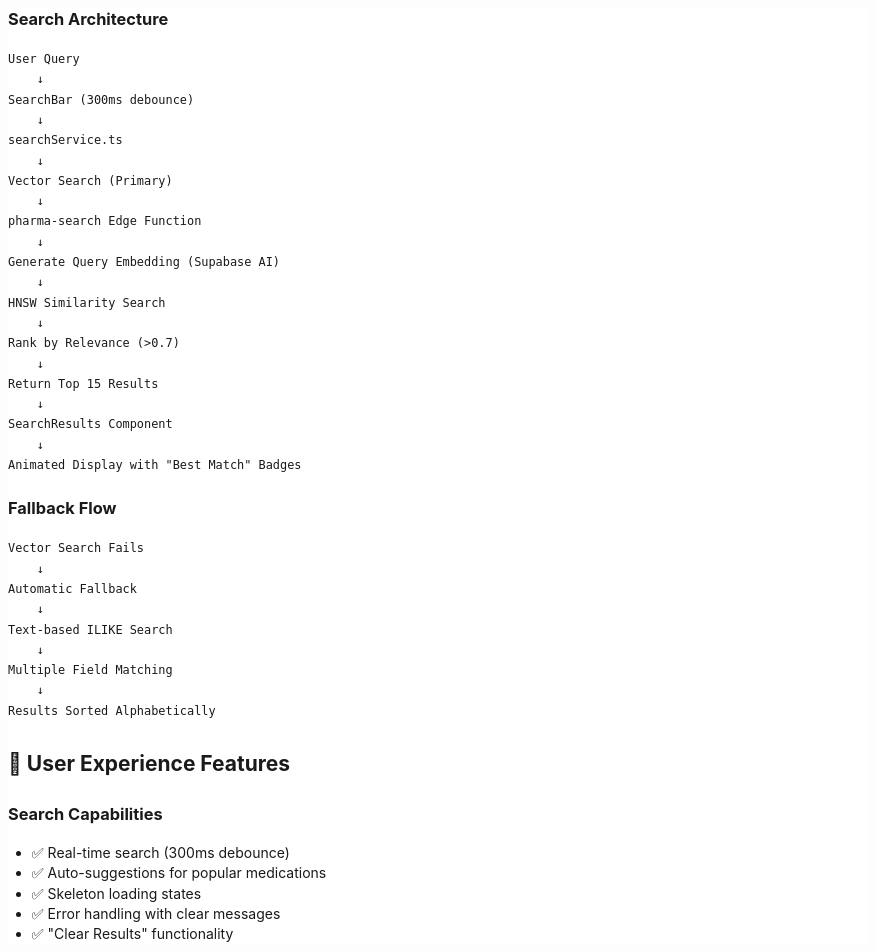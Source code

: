 ```sql
```

### Search Architecture

```
User Query
    ↓
SearchBar (300ms debounce)
    ↓
searchService.ts
    ↓
Vector Search (Primary)
    ↓
pharma-search Edge Function
    ↓
Generate Query Embedding (Supabase AI)
    ↓
HNSW Similarity Search
    ↓
Rank by Relevance (>0.7)
    ↓
Return Top 15 Results
    ↓
SearchResults Component
    ↓
Animated Display with "Best Match" Badges
```

### Fallback Flow

```
Vector Search Fails
    ↓
Automatic Fallback
    ↓
Text-based ILIKE Search
    ↓
Multiple Field Matching
    ↓
Results Sorted Alphabetically
```

## 🎨 User Experience Features

### Search Capabilities
- ✅ Real-time search (300ms debounce)
- ✅ Auto-suggestions for popular medications
- ✅ Skeleton loading states
- ✅ Error handling with clear messages
- ✅ "Clear Results" functionality
